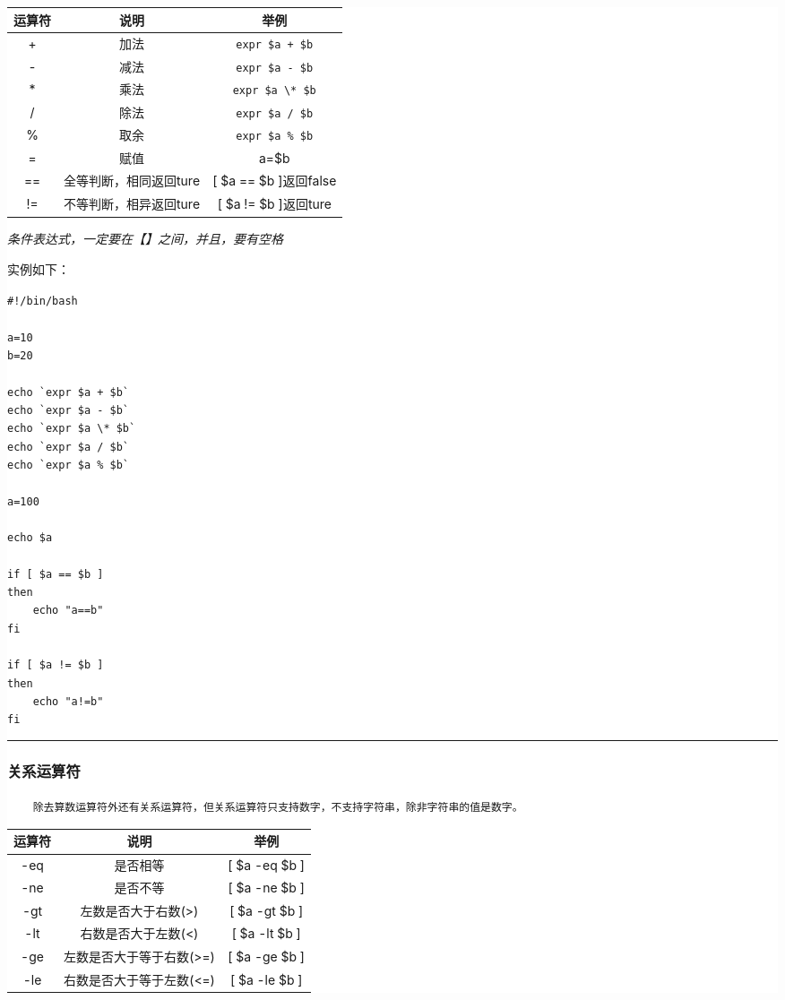 |运算符|说明|举例|
|:---:|:---:|:---:|
|+|加法|`expr $a + $b`|
|-|减法|`expr $a - $b`|
| * |乘法|`expr $a \* $b`|
|/|除法|`expr $a / $b`|
|%|取余|`expr $a % $b`|
|=|赋值|a=$b|
|== |全等判断，相同返回ture|[ $a == $b ]返回false|
|!=|不等判断，相异返回ture|[ $a != $b ]返回ture|

_条件表达式，一定要在【】之间，并且，要有空格_


实例如下：
```shell
#!/bin/bash

a=10
b=20

echo `expr $a + $b`
echo `expr $a - $b`
echo `expr $a \* $b`
echo `expr $a / $b`
echo `expr $a % $b`

a=100

echo $a

if [ $a == $b ]
then
    echo "a==b"
fi

if [ $a != $b ]
then
    echo "a!=b"
fi
```

---
### 关系运算符

		除去算数运算符外还有关系运算符，但关系运算符只支持数字，不支持字符串，除非字符串的值是数字。

|运算符|说明|举例|
|:---:|:---:|:---:|
|-eq|是否相等|[ $a -eq $b ]|
|-ne|是否不等|[ $a -ne $b ]|
| -gt |左数是否大于右数(>)|[ $a -gt $b ]|
|-lt|右数是否大于左数(<)|[ $a -lt $b ]|
|-ge|左数是否大于等于右数(>=)|[ $a -ge $b ]|
|-le|右数是否大于等于左数(<=)|[ $a -le $b ]|
```shell
```